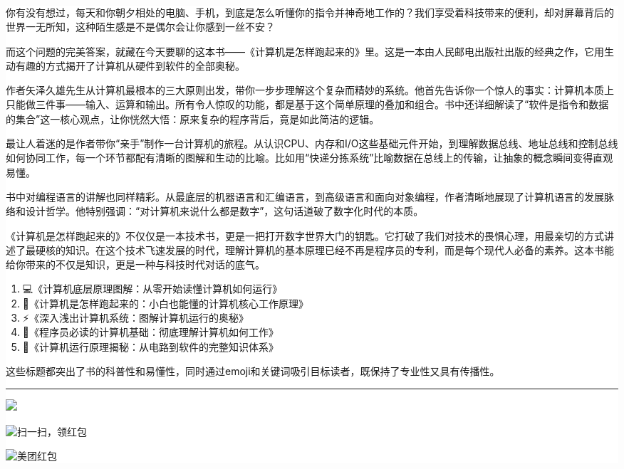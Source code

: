 你有没有想过，每天和你朝夕相处的电脑、手机，到底是怎么听懂你的指令并神奇地工作的？我们享受着科技带来的便利，却对屏幕背后的世界一无所知，这种陌生感是不是偶尔会让你感到一丝不安？

而这个问题的完美答案，就藏在今天要聊的这本书——《计算机是怎样跑起来的》里。这是一本由人民邮电出版社出版的经典之作，它用生动有趣的方式揭开了计算机从硬件到软件的全部奥秘。

作者矢泽久雄先生从计算机最根本的三大原则出发，带你一步步理解这个复杂而精妙的系统。他首先告诉你一个惊人的事实：计算机本质上只能做三件事——输入、运算和输出。所有令人惊叹的功能，都是基于这个简单原理的叠加和组合。书中还详细解读了“软件是指令和数据的集合”这一核心观点，让你恍然大悟：原来复杂的程序背后，竟是如此简洁的逻辑。

最让人着迷的是作者带你“亲手”制作一台计算机的旅程。从认识CPU、内存和I/O这些基础元件开始，到理解数据总线、地址总线和控制总线如何协同工作，每一个环节都配有清晰的图解和生动的比喻。比如用“快递分拣系统”比喻数据在总线上的传输，让抽象的概念瞬间变得直观易懂。

书中对编程语言的讲解也同样精彩。从最底层的机器语言和汇编语言，到高级语言和面向对象编程，作者清晰地展现了计算机语言的发展脉络和设计哲学。他特别强调：“对计算机来说什么都是数字”，这句话道破了数字化时代的本质。

《计算机是怎样跑起来的》不仅仅是一本技术书，更是一把打开数字世界大门的钥匙。它打破了我们对技术的畏惧心理，用最亲切的方式讲述了最硬核的知识。在这个技术飞速发展的时代，理解计算机的基本原理已经不再是程序员的专利，而是每个现代人必备的素养。这本书能给你带来的不仅是知识，更是一种与科技时代对话的底气。


1. 💻《计算机底层原理图解：从零开始读懂计算机如何运行》
2. 🚀《计算机是怎样跑起来的：小白也能懂的计算机核心工作原理》
3. ⚡《深入浅出计算机系统：图解计算机运行的奥秘》
4. 🌟《程序员必读的计算机基础：彻底理解计算机如何工作》
5. 🔧《计算机运行原理揭秘：从电路到软件的完整知识体系》

这些标题都突出了书的科普性和易懂性，同时通过emoji和关键词吸引目标读者，既保持了专业性又具有传播性。

---


![](https://cos.python-office.com/ads/gzh/sub-py.jpg)

![扫一扫，领红包](https://raw.gitcode.com/user-images/assets/5027920/84b09492-5f26-4c39-8e30-f056839d1993/6152d8017a3595256e51cbd9e08e148b.png '6152d8017a3595256e51cbd9e08e148b.png')
  
![美团红包](https://raw.gitcode.com/user-images/assets/5027920/84f473b9-6373-46f4-beea-b671bddc637c/6d283319df13b09a3f74a9f19bf18a97.jpg '6d283319df13b09a3f74a9f19bf18a97.jpg')
